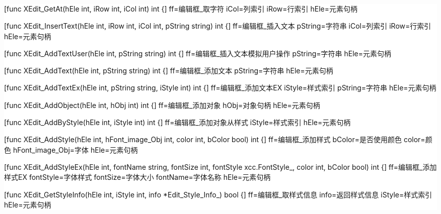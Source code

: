 [func XEdit_GetAt(hEle int, iRow int, iCol int) int {]
ff=编辑框_取字符
iCol=列索引
iRow=行索引
hEle=元素句柄

[func XEdit_InsertText(hEle int, iRow int, iCol int, pString string) int {]
ff=编辑框_插入文本
pString=字符串
iCol=列索引
iRow=行索引
hEle=元素句柄

[func XEdit_AddTextUser(hEle int, pString string) int {]
ff=编辑框_插入文本模拟用户操作
pString=字符串
hEle=元素句柄

[func XEdit_AddText(hEle int, pString string) int {]
ff=编辑框_添加文本
pString=字符串
hEle=元素句柄

[func XEdit_AddTextEx(hEle int, pString string, iStyle int) int {]
ff=编辑框_添加文本EX
iStyle=样式索引
pString=字符串
hEle=元素句柄

[func XEdit_AddObject(hEle int, hObj int) int {]
ff=编辑框_添加对象
hObj=对象句柄
hEle=元素句柄

[func XEdit_AddByStyle(hEle int, iStyle int) int {]
ff=编辑框_添加对象从样式
iStyle=样式索引
hEle=元素句柄

[func XEdit_AddStyle(hEle int, hFont_image_Obj int, color int, bColor bool) int {]
ff=编辑框_添加样式
bColor=是否使用颜色
color=颜色
hFont_image_Obj=字体
hEle=元素句柄

[func XEdit_AddStyleEx(hEle int, fontName string, fontSize int, fontStyle xcc.FontStyle_, color int, bColor bool) int {]
ff=编辑框_添加样式EX
fontStyle=字体样式
fontSize=字体大小
fontName=字体名称
hEle=元素句柄

[func XEdit_GetStyleInfo(hEle int, iStyle int, info *Edit_Style_Info_) bool {]
ff=编辑框_取样式信息
info=返回样式信息
iStyle=样式索引
hEle=元素句柄
